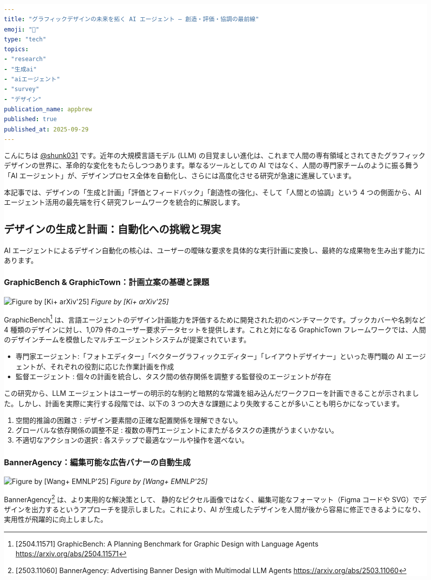 ```yaml
---
title: "グラフィックデザインの未来を拓く AI エージェント — 創造・評価・協調の最前線"
emoji: "🤖"
type: "tech"
topics:
- "research"
- "生成ai"
- "aiエージェント"
- "survey"
- "デザイン"
publication_name: appbrew
published: true
published_at: 2025-09-29
---
```


こんにちは [@shunk031](https://twitter.com/shunk031) です。近年の大規模言語モデル (LLM) の目覚ましい進化は、これまで人間の専有領域とされてきたグラフィックデザインの世界に、革命的な変化をもたらしつつあります。単なるツールとしての AI ではなく、人間の専門家チームのように振る舞う「AI エージェント」が、デザインプロセス全体を自動化し、さらには高度化させる研究が急速に進展しています。

本記事では、デザインの「生成と計画」「評価とフィードバック」「創造性の強化」、そして「人間との協調」という 4 つの側面から、AI エージェント活用の最先端を行く研究フレームワークを統合的に解説します。

## デザインの生成と計画：自動化への挑戦と現実

AI エージェントによるデザイン自動化の核心は、ユーザーの曖昧な要求を具体的な実行計画に変換し、最終的な成果物を生み出す能力にあります。

### GraphicBench & GraphicTown：計画立案の基礎と課題 

![Figure by [Ki+ arXiv'25]](https://arxiv.org/html/2504.11571v1/x1.png)
*Figure by [Ki+ arXiv'25]*

GraphicBench[^1] は、言語エージェントのデザイン計画能力を評価するために開発された初のベンチマークです。ブックカバーや名刺など 4 種類のデザインに対し、1,079 件のユーザー要求データセットを提供します。これと対になる GraphicTown フレームワークでは、人間のデザインチームを模倣したマルチエージェントシステムが提案されています。

- 専門家エージェント:「フォトエディター」「ベクターグラフィックエディター」「レイアウトデザイナー」といった専門職の AI エージェントが、それぞれの役割に応じた作業計画を作成
- 監督エージェント : 個々の計画を統合し、タスク間の依存関係を調整する監督役のエージェントが存在

この研究から、LLM エージェントはユーザーの明示的な制約と暗黙的な常識を組み込んだワークフローを計画できることが示されました。しかし、計画を実際に実行する段階では、以下の 3 つの大きな課題により失敗することが多いことも明らかになっています。

1. 空間的推論の困難さ : デザイン要素間の正確な配置関係を理解できない。
2. グローバルな依存関係の調整不足 : 複数の専門エージェントにまたがるタスクの連携がうまくいかない。
3. 不適切なアクションの選択 : 各ステップで最適なツールや操作を選べない。

### BannerAgency：編集可能な広告バナーの自動生成 

![Figure by [Wang+ EMNLP'25]](https://arxiv.org/html/2503.11060v2/x3.png)
*Figure by [Wang+ EMNLP'25]*

BannerAgency[^2] は、より実用的な解決策として、 静的なピクセル画像ではなく、編集可能なフォーマット（Figma コードや SVG）でデザインを出力するというアプローチを提示しました。これにより、AI が生成したデザインを人間が後から容易に修正できるようになり、実用性が飛躍的に向上しました。


[^1]: [2504.11571] GraphicBench: A Planning Benchmark for Graphic Design with Language Agents https://arxiv.org/abs/2504.11571
[^2]: [2503.11060] BannerAgency: Advertising Banner Design with Multimodal LLM Agents https://arxiv.org/abs/2503.11060 
[^3]: [2501.03936] PPTAgent: Generating and Evaluating Presentations Beyond Text-to-Slides https://arxiv.org/abs/2501.03936
[^4]: [2508.10745] Agentic Design Review System https://arxiv.org/abs/2508.10745 
[^5]: [2507.18572] PosterMate: Audience-driven Collaborative Persona Agents for Poster Design https://arxiv.org/abs/2507.18572 
[^6]: [2504.05306] CREA: A Collaborative Multi-Agent Framework for Creative Content Generation with Diffusion Models https://arxiv.org/abs/2504.05306 
[^7]: [2507.03326] Mirror in the Model: Ad Banner Image Generation via Reflective Multi-LLM and Multi-modal Agents https://arxiv.org/abs/2507.03326 
[^8]: [2401.07312] Understanding Nonlinear Collaboration between Human and AI Agents: A Co-design Framework for Creative Design https://arxiv.org/abs/2401.07312 
